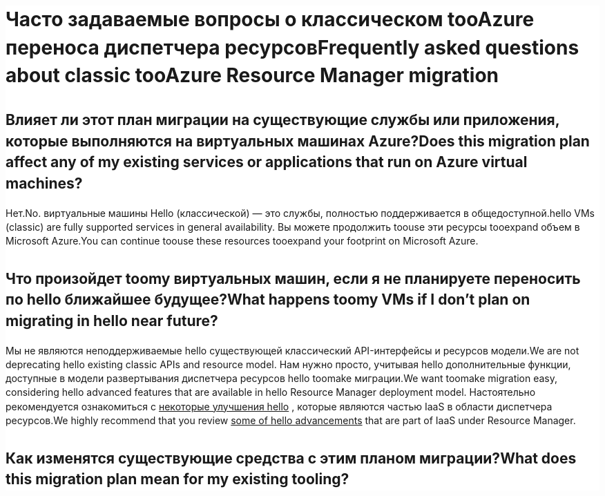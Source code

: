 # <a name="frequently-asked-questions-about-classic-tooazure-resource-manager-migration"></a><span data-ttu-id="20c5d-101">Часто задаваемые вопросы о классическом tooAzure переноса диспетчера ресурсов</span><span class="sxs-lookup"><span data-stu-id="20c5d-101">Frequently asked questions about classic tooAzure Resource Manager migration</span></span>

## <a name="does-this-migration-plan-affect-any-of-my-existing-services-or-applications-that-run-on-azure-virtual-machines"></a><span data-ttu-id="20c5d-102">Влияет ли этот план миграции на существующие службы или приложения, которые выполняются на виртуальных машинах Azure?</span><span class="sxs-lookup"><span data-stu-id="20c5d-102">Does this migration plan affect any of my existing services or applications that run on Azure virtual machines?</span></span> 

<span data-ttu-id="20c5d-103">Нет.</span><span class="sxs-lookup"><span data-stu-id="20c5d-103">No.</span></span> <span data-ttu-id="20c5d-104">виртуальные машины Hello (классической) — это службы, полностью поддерживается в общедоступной.</span><span class="sxs-lookup"><span data-stu-id="20c5d-104">hello VMs (classic) are fully supported services in general availability.</span></span> <span data-ttu-id="20c5d-105">Вы можете продолжить toouse эти ресурсы tooexpand объем в Microsoft Azure.</span><span class="sxs-lookup"><span data-stu-id="20c5d-105">You can continue toouse these resources tooexpand your footprint on Microsoft Azure.</span></span>

## <a name="what-happens-toomy-vms-if-i-dont-plan-on-migrating-in-hello-near-future"></a><span data-ttu-id="20c5d-106">Что произойдет toomy виртуальных машин, если я не планируете переносить по hello ближайшее будущее?</span><span class="sxs-lookup"><span data-stu-id="20c5d-106">What happens toomy VMs if I don’t plan on migrating in hello near future?</span></span> 

<span data-ttu-id="20c5d-107">Мы не являются неподдерживаемые hello существующей классический API-интерфейсы и ресурсов модели.</span><span class="sxs-lookup"><span data-stu-id="20c5d-107">We are not deprecating hello existing classic APIs and resource model.</span></span> <span data-ttu-id="20c5d-108">Нам нужно просто, учитывая hello дополнительные функции, доступные в модели развертывания диспетчера ресурсов hello toomake миграции.</span><span class="sxs-lookup"><span data-stu-id="20c5d-108">We want toomake migration easy, considering hello advanced features that are available in hello Resource Manager deployment model.</span></span> <span data-ttu-id="20c5d-109">Настоятельно рекомендуется ознакомиться с [некоторые улучшения hello](../articles/azure-resource-manager/resource-manager-deployment-model.md) , которые являются частью IaaS в области диспетчера ресурсов.</span><span class="sxs-lookup"><span data-stu-id="20c5d-109">We highly recommend that you review [some of hello advancements](../articles/azure-resource-manager/resource-manager-deployment-model.md) that are part of IaaS under Resource Manager.</span></span>

## <a name="what-does-this-migration-plan-mean-for-my-existing-tooling"></a><span data-ttu-id="20c5d-110">Как изменятся существующие средства с этим планом миграции?</span><span class="sxs-lookup"><span data-stu-id="20c5d-110">What does this migration plan mean for my existing tooling?</span></span> 
